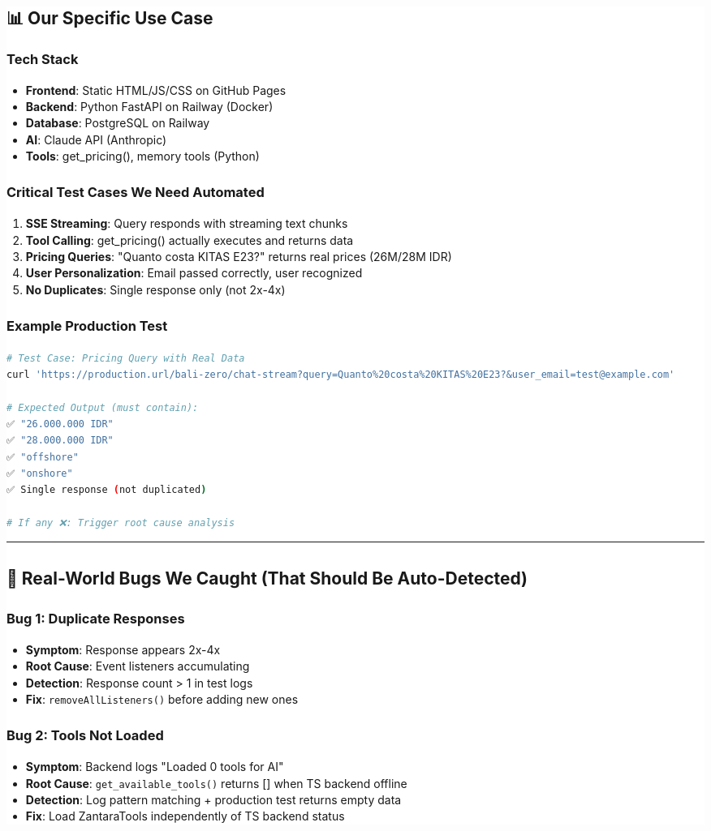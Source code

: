 
## 📊 Our Specific Use Case

### Tech Stack
- **Frontend**: Static HTML/JS/CSS on GitHub Pages
- **Backend**: Python FastAPI on Railway (Docker)
- **Database**: PostgreSQL on Railway
- **AI**: Claude API (Anthropic)
- **Tools**: get_pricing(), memory tools (Python)

### Critical Test Cases We Need Automated
1. **SSE Streaming**: Query responds with streaming text chunks
2. **Tool Calling**: get_pricing() actually executes and returns data
3. **Pricing Queries**: "Quanto costa KITAS E23?" returns real prices (26M/28M IDR)
4. **User Personalization**: Email passed correctly, user recognized
5. **No Duplicates**: Single response only (not 2x-4x)

### Example Production Test
```bash
# Test Case: Pricing Query with Real Data
curl 'https://production.url/bali-zero/chat-stream?query=Quanto%20costa%20KITAS%20E23?&user_email=test@example.com'

# Expected Output (must contain):
✅ "26.000.000 IDR"
✅ "28.000.000 IDR"
✅ "offshore"
✅ "onshore"
✅ Single response (not duplicated)

# If any ❌: Trigger root cause analysis
```

---

## 🚨 Real-World Bugs We Caught (That Should Be Auto-Detected)

### Bug 1: Duplicate Responses
- **Symptom**: Response appears 2x-4x
- **Root Cause**: Event listeners accumulating
- **Detection**: Response count > 1 in test logs
- **Fix**: `removeAllListeners()` before adding new ones

### Bug 2: Tools Not Loaded
- **Symptom**: Backend logs "Loaded 0 tools for AI"
- **Root Cause**: `get_available_tools()` returns [] when TS backend offline
- **Detection**: Log pattern matching + production test returns empty data
- **Fix**: Load ZantaraTools independently of TS backend status
